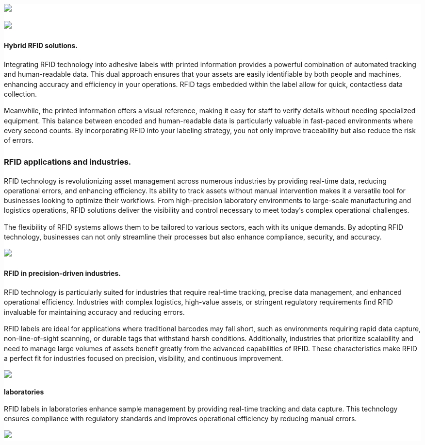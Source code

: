 ![](https://computype.com/wp-content/uploads/2024/09/rfid-inlays.jpg)

![](https://computype.com/wp-content/uploads/2024/09/rfid-hybrid-labels.jpg)

#### Hybrid RFID solutions.

Integrating RFID technology into adhesive labels with printed information provides a powerful combination of automated tracking and human-readable data. This dual approach ensures that your assets are easily identifiable by both people and machines, enhancing accuracy and efficiency in your operations. RFID tags embedded within the label allow for quick, contactless data collection.

Meanwhile, the printed information offers a visual reference, making it easy for staff to verify details without needing specialized equipment. This balance between encoded and human-readable data is particularly valuable in fast-paced environments where every second counts. By incorporating RFID into your labeling strategy, you not only improve traceability but also reduce the risk of errors.

### RFID applications and industries.

RFID technology is revolutionizing asset management across numerous industries by providing real-time data, reducing operational errors, and enhancing efficiency. Its ability to track assets without manual intervention makes it a versatile tool for businesses looking to optimize their workflows. From high-precision laboratory environments to large-scale manufacturing and logistics operations, RFID solutions deliver the visibility and control necessary to meet today’s complex operational challenges.

The flexibility of RFID systems allows them to be tailored to various sectors, each with its unique demands. By adopting RFID technology, businesses can not only streamline their processes but also enhance compliance, security, and accuracy.

![](https://computype.com/wp-content/uploads/2024/09/rfid-box-reader.jpg)

#### RFID in precision-driven industries.

RFID technology is particularly suited for industries that require real-time tracking, precise data management, and enhanced operational efficiency. Industries with complex logistics, high-value assets, or stringent regulatory requirements find RFID invaluable for maintaining accuracy and reducing errors.

RFID labels are ideal for applications where traditional barcodes may fall short, such as environments requiring rapid data capture, non-line-of-sight scanning, or durable tags that withstand harsh conditions. Additionally, industries that prioritize scalability and need to manage large volumes of assets benefit greatly from the advanced capabilities of RFID. These characteristics make RFID a perfect fit for industries focused on precision, visibility, and continuous improvement.

![](https://computype.com/wp-content/uploads/2024/09/lab-related.jpg)

**laboratories**

RFID labels in laboratories enhance sample management by providing real-time tracking and data capture. This technology ensures compliance with regulatory standards and improves operational efficiency by reducing manual errors.

![](https://computype.com/wp-content/uploads/2024/09/in-mold-related.jpg)

